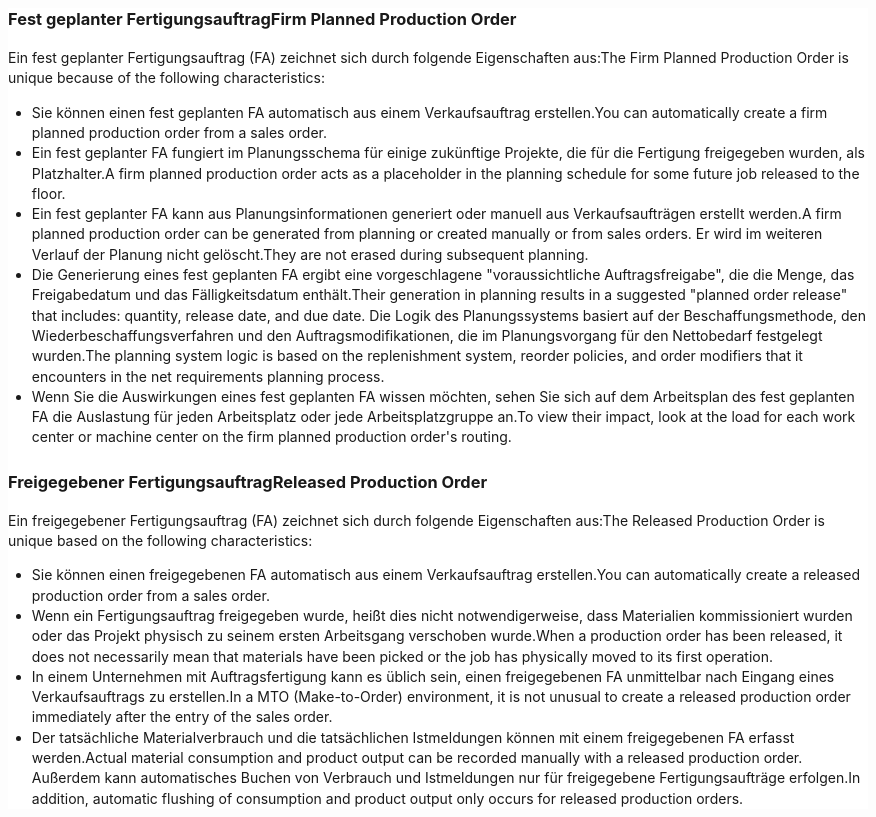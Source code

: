 ### <a name="firm-planned-production-order"></a><span data-ttu-id="9df3c-159">Fest geplanter Fertigungsauftrag</span><span class="sxs-lookup"><span data-stu-id="9df3c-159">Firm Planned Production Order</span></span>  
<span data-ttu-id="9df3c-160">Ein fest geplanter Fertigungsauftrag (FA) zeichnet sich durch folgende Eigenschaften aus:</span><span class="sxs-lookup"><span data-stu-id="9df3c-160">The Firm Planned Production Order is unique because of the following characteristics:</span></span>  

- <span data-ttu-id="9df3c-161">Sie können einen fest geplanten FA automatisch aus einem Verkaufsauftrag erstellen.</span><span class="sxs-lookup"><span data-stu-id="9df3c-161">You can automatically create a firm planned production order from a sales order.</span></span>  
- <span data-ttu-id="9df3c-162">Ein fest geplanter FA fungiert im Planungsschema für einige zukünftige Projekte, die für die Fertigung freigegeben wurden, als Platzhalter.</span><span class="sxs-lookup"><span data-stu-id="9df3c-162">A firm planned production order acts as a placeholder in the planning schedule for some future job released to the floor.</span></span>  
- <span data-ttu-id="9df3c-163">Ein fest geplanter FA kann aus Planungsinformationen generiert oder manuell aus Verkaufsaufträgen erstellt werden.</span><span class="sxs-lookup"><span data-stu-id="9df3c-163">A firm planned production order can be generated from planning or created manually or from sales orders.</span></span> <span data-ttu-id="9df3c-164">Er wird im weiteren Verlauf der Planung nicht gelöscht.</span><span class="sxs-lookup"><span data-stu-id="9df3c-164">They are not erased during subsequent planning.</span></span>  
- <span data-ttu-id="9df3c-165">Die Generierung eines fest geplanten FA ergibt eine vorgeschlagene "voraussichtliche Auftragsfreigabe", die die Menge, das Freigabedatum und das Fälligkeitsdatum enthält.</span><span class="sxs-lookup"><span data-stu-id="9df3c-165">Their generation in planning results in a suggested "planned order release" that includes: quantity, release date, and due date.</span></span> <span data-ttu-id="9df3c-166">Die Logik des Planungssystems basiert auf der Beschaffungsmethode, den Wiederbeschaffungsverfahren und den Auftragsmodifikationen, die im Planungsvorgang für den Nettobedarf festgelegt wurden.</span><span class="sxs-lookup"><span data-stu-id="9df3c-166">The planning system logic is based on the replenishment system, reorder policies, and order modifiers that it encounters in the net requirements planning process.</span></span>  
- <span data-ttu-id="9df3c-167">Wenn Sie die Auswirkungen eines fest geplanten FA wissen möchten, sehen Sie sich auf dem Arbeitsplan des fest geplanten FA die Auslastung für jeden Arbeitsplatz oder jede Arbeitsplatzgruppe an.</span><span class="sxs-lookup"><span data-stu-id="9df3c-167">To view their impact, look at the load for each work center or machine center on the firm planned production order's routing.</span></span>  

### <a name="released-production-order"></a><span data-ttu-id="9df3c-168">Freigegebener Fertigungsauftrag</span><span class="sxs-lookup"><span data-stu-id="9df3c-168">Released Production Order</span></span>  
<span data-ttu-id="9df3c-169">Ein freigegebener Fertigungsauftrag (FA) zeichnet sich durch folgende Eigenschaften aus:</span><span class="sxs-lookup"><span data-stu-id="9df3c-169">The Released Production Order is unique based on the following characteristics:</span></span>  

- <span data-ttu-id="9df3c-170">Sie können einen freigegebenen FA automatisch aus einem Verkaufsauftrag erstellen.</span><span class="sxs-lookup"><span data-stu-id="9df3c-170">You can automatically create a released production order from a sales order.</span></span>  
- <span data-ttu-id="9df3c-171">Wenn ein Fertigungsauftrag freigegeben wurde, heißt dies nicht notwendigerweise, dass Materialien kommissioniert wurden oder das Projekt physisch zu seinem ersten Arbeitsgang verschoben wurde.</span><span class="sxs-lookup"><span data-stu-id="9df3c-171">When a production order has been released, it does not necessarily mean that materials have been picked or the job has physically moved to its first operation.</span></span>  
- <span data-ttu-id="9df3c-172">In einem Unternehmen mit Auftragsfertigung kann es üblich sein, einen freigegebenen FA unmittelbar nach Eingang eines Verkaufsauftrags zu erstellen.</span><span class="sxs-lookup"><span data-stu-id="9df3c-172">In a MTO (Make-to-Order) environment, it is not unusual to create a released production order immediately after the entry of the sales order.</span></span>  
- <span data-ttu-id="9df3c-173">Der tatsächliche Materialverbrauch und die tatsächlichen Istmeldungen können mit einem freigegebenen FA erfasst werden.</span><span class="sxs-lookup"><span data-stu-id="9df3c-173">Actual material consumption and product output can be recorded manually with a released production order.</span></span> <span data-ttu-id="9df3c-174">Außerdem kann automatisches Buchen von Verbrauch und Istmeldungen nur für freigegebene Fertigungsaufträge erfolgen.</span><span class="sxs-lookup"><span data-stu-id="9df3c-174">In addition, automatic flushing of consumption and product output only occurs for released production orders.</span></span>  
